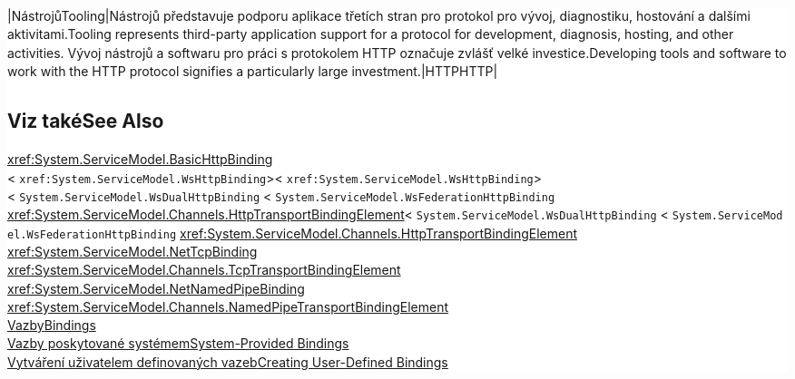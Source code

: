 |<span data-ttu-id="15419-203">Nástrojů</span><span class="sxs-lookup"><span data-stu-id="15419-203">Tooling</span></span>|<span data-ttu-id="15419-204">Nástrojů představuje podporu aplikace třetích stran pro protokol pro vývoj, diagnostiku, hostování a dalšími aktivitami.</span><span class="sxs-lookup"><span data-stu-id="15419-204">Tooling represents third-party application support for a protocol for development, diagnosis, hosting, and other activities.</span></span> <span data-ttu-id="15419-205">Vývoj nástrojů a softwaru pro práci s protokolem HTTP označuje zvlášť velké investice.</span><span class="sxs-lookup"><span data-stu-id="15419-205">Developing tools and software to work with the HTTP protocol signifies a particularly large investment.</span></span>|<span data-ttu-id="15419-206">HTTP</span><span class="sxs-lookup"><span data-stu-id="15419-206">HTTP</span></span>|  
  
## <a name="see-also"></a><span data-ttu-id="15419-207">Viz také</span><span class="sxs-lookup"><span data-stu-id="15419-207">See Also</span></span>  
 <xref:System.ServiceModel.BasicHttpBinding>  
 <span data-ttu-id="15419-208">< `xref:System.ServiceModel.WsHttpBinding`></span><span class="sxs-lookup"><span data-stu-id="15419-208">< `xref:System.ServiceModel.WsHttpBinding`></span></span>  
  <span data-ttu-id="15419-209">< `System.ServiceModel.WsDualHttpBinding`
 < `System.ServiceModel.WsFederationHttpBinding` <xref:System.ServiceModel.Channels.HttpTransportBindingElement></span><span class="sxs-lookup"><span data-stu-id="15419-209">< `System.ServiceModel.WsDualHttpBinding`
 < `System.ServiceModel.WsFederationHttpBinding` <xref:System.ServiceModel.Channels.HttpTransportBindingElement></span></span>  
 <xref:System.ServiceModel.NetTcpBinding>  
 <xref:System.ServiceModel.Channels.TcpTransportBindingElement>  
 <xref:System.ServiceModel.NetNamedPipeBinding>  
 <xref:System.ServiceModel.Channels.NamedPipeTransportBindingElement>  
 [<span data-ttu-id="15419-210">Vazby</span><span class="sxs-lookup"><span data-stu-id="15419-210">Bindings</span></span>](../../../../docs/framework/wcf/feature-details/bindings.md)  
 [<span data-ttu-id="15419-211">Vazby poskytované systémem</span><span class="sxs-lookup"><span data-stu-id="15419-211">System-Provided Bindings</span></span>](../../../../docs/framework/wcf/system-provided-bindings.md)  
 [<span data-ttu-id="15419-212">Vytváření uživatelem definovaných vazeb</span><span class="sxs-lookup"><span data-stu-id="15419-212">Creating User-Defined Bindings</span></span>](../../../../docs/framework/wcf/extending/creating-user-defined-bindings.md)
